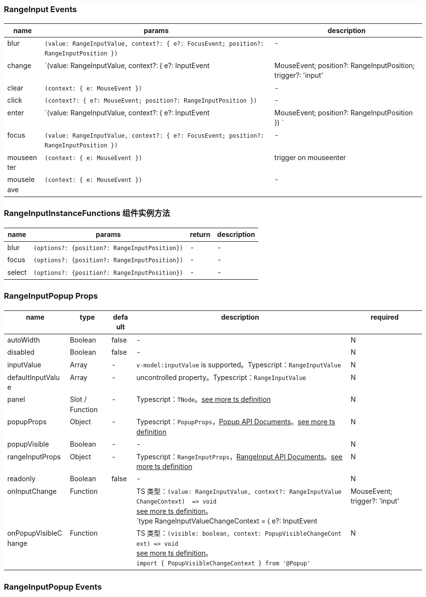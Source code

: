 ### RangeInput Events

name | params | description
-- | -- | --
blur | `(value: RangeInputValue, context?: { e?: FocusEvent; position?: RangeInputPosition })` | \-
change | `(value: RangeInputValue, context?: { e?: InputEvent | MouseEvent; position?: RangeInputPosition; trigger?: 'input' | 'clear' })   ` | [see more ts definition](https://github.com/Tencent/tdesign-vue-next/tree/develop/src/range-input/type.ts)。<br/>`type RangeInputPosition = 'first' | 'second' | 'all'`<br/>
clear | `(context: { e: MouseEvent })` | \-
click | `(context?: { e?: MouseEvent; position?: RangeInputPosition })` | \-
enter | `(value: RangeInputValue, context?: { e?: InputEvent | MouseEvent; position?: RangeInputPosition }) ` | \-
focus | `(value: RangeInputValue, context?: { e?: FocusEvent; position?: RangeInputPosition })` | \-
mouseenter | `(context: { e: MouseEvent })` | trigger on mouseenter
mouseleave | `(context: { e: MouseEvent })` | \-

### RangeInputInstanceFunctions 组件实例方法

name | params | return | description
-- | -- | -- | --
blur | `(options?: {position?: RangeInputPosition})` | \- | \-
focus | `(options?: {position?: RangeInputPosition})` | \- | \-
select | `(options?: {position?: RangeInputPosition})` | \- | \-

### RangeInputPopup Props

name | type | default | description | required
-- | -- | -- | -- | --
autoWidth | Boolean | false | \- | N
disabled | Boolean | false | \- | N
inputValue | Array | - | `v-model:inputValue` is supported。Typescript：`RangeInputValue` | N
defaultInputValue | Array | - | uncontrolled property。Typescript：`RangeInputValue` | N
panel | Slot / Function | - | Typescript：`TNode`。[see more ts definition](https://github.com/Tencent/tdesign-vue-next/blob/develop/src/common.ts) | N
popupProps | Object | - | Typescript：`PopupProps`，[Popup API Documents](./popup?tab=api)。[see more ts definition](https://github.com/Tencent/tdesign-vue-next/tree/develop/src/range-input/type.ts) | N
popupVisible | Boolean | - | \- | N
rangeInputProps | Object | - | Typescript：`RangeInputProps`，[RangeInput API Documents](./range-input?tab=api)。[see more ts definition](https://github.com/Tencent/tdesign-vue-next/tree/develop/src/range-input/type.ts) | N
readonly | Boolean | false | \- | N
onInputChange | Function |  | TS 类型：`(value: RangeInputValue, context?: RangeInputValueChangeContext)  => void`<br/>[see more ts definition](https://github.com/Tencent/tdesign-vue-next/tree/develop/src/range-input/type.ts)。<br/>`type RangeInputValueChangeContext = { e?: InputEvent | MouseEvent; trigger?: 'input' | 'clear', position?: RangeInputPosition }`<br/> | N
onPopupVisibleChange | Function |  | TS 类型：`(visible: boolean, context: PopupVisibleChangeContext) => void`<br/>[see more ts definition](https://github.com/Tencent/tdesign-vue-next/tree/develop/src/range-input/type.ts)。<br/>`import { PopupVisibleChangeContext } from '@Popup'`<br/> | N

### RangeInputPopup Events
